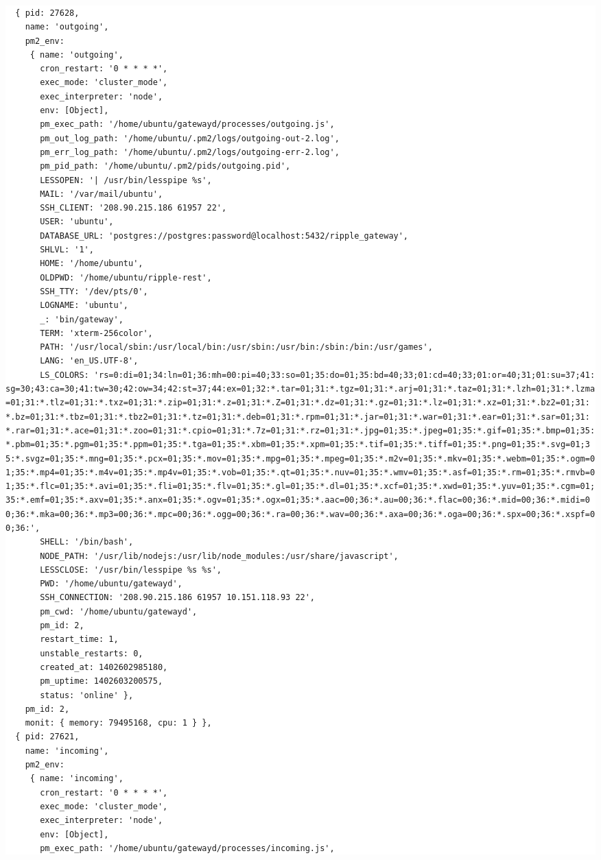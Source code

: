 ```
  { pid: 27628,
    name: 'outgoing',
    pm2_env: 
     { name: 'outgoing',
       cron_restart: '0 * * * *',
       exec_mode: 'cluster_mode',
       exec_interpreter: 'node',
       env: [Object],
       pm_exec_path: '/home/ubuntu/gatewayd/processes/outgoing.js',
       pm_out_log_path: '/home/ubuntu/.pm2/logs/outgoing-out-2.log',
       pm_err_log_path: '/home/ubuntu/.pm2/logs/outgoing-err-2.log',
       pm_pid_path: '/home/ubuntu/.pm2/pids/outgoing.pid',
       LESSOPEN: '| /usr/bin/lesspipe %s',
       MAIL: '/var/mail/ubuntu',
       SSH_CLIENT: '208.90.215.186 61957 22',
       USER: 'ubuntu',
       DATABASE_URL: 'postgres://postgres:password@localhost:5432/ripple_gateway',
       SHLVL: '1',
       HOME: '/home/ubuntu',
       OLDPWD: '/home/ubuntu/ripple-rest',
       SSH_TTY: '/dev/pts/0',
       LOGNAME: 'ubuntu',
       _: 'bin/gateway',
       TERM: 'xterm-256color',
       PATH: '/usr/local/sbin:/usr/local/bin:/usr/sbin:/usr/bin:/sbin:/bin:/usr/games',
       LANG: 'en_US.UTF-8',
       LS_COLORS: 'rs=0:di=01;34:ln=01;36:mh=00:pi=40;33:so=01;35:do=01;35:bd=40;33;01:cd=40;33;01:or=40;31;01:su=37;41:sg=30;43:ca=30;41:tw=30;42:ow=34;42:st=37;44:ex=01;32:*.tar=01;31:*.tgz=01;31:*.arj=01;31:*.taz=01;31:*.lzh=01;31:*.lzma=01;31:*.tlz=01;31:*.txz=01;31:*.zip=01;31:*.z=01;31:*.Z=01;31:*.dz=01;31:*.gz=01;31:*.lz=01;31:*.xz=01;31:*.bz2=01;31:*.bz=01;31:*.tbz=01;31:*.tbz2=01;31:*.tz=01;31:*.deb=01;31:*.rpm=01;31:*.jar=01;31:*.war=01;31:*.ear=01;31:*.sar=01;31:*.rar=01;31:*.ace=01;31:*.zoo=01;31:*.cpio=01;31:*.7z=01;31:*.rz=01;31:*.jpg=01;35:*.jpeg=01;35:*.gif=01;35:*.bmp=01;35:*.pbm=01;35:*.pgm=01;35:*.ppm=01;35:*.tga=01;35:*.xbm=01;35:*.xpm=01;35:*.tif=01;35:*.tiff=01;35:*.png=01;35:*.svg=01;35:*.svgz=01;35:*.mng=01;35:*.pcx=01;35:*.mov=01;35:*.mpg=01;35:*.mpeg=01;35:*.m2v=01;35:*.mkv=01;35:*.webm=01;35:*.ogm=01;35:*.mp4=01;35:*.m4v=01;35:*.mp4v=01;35:*.vob=01;35:*.qt=01;35:*.nuv=01;35:*.wmv=01;35:*.asf=01;35:*.rm=01;35:*.rmvb=01;35:*.flc=01;35:*.avi=01;35:*.fli=01;35:*.flv=01;35:*.gl=01;35:*.dl=01;35:*.xcf=01;35:*.xwd=01;35:*.yuv=01;35:*.cgm=01;35:*.emf=01;35:*.axv=01;35:*.anx=01;35:*.ogv=01;35:*.ogx=01;35:*.aac=00;36:*.au=00;36:*.flac=00;36:*.mid=00;36:*.midi=00;36:*.mka=00;36:*.mp3=00;36:*.mpc=00;36:*.ogg=00;36:*.ra=00;36:*.wav=00;36:*.axa=00;36:*.oga=00;36:*.spx=00;36:*.xspf=00;36:',
       SHELL: '/bin/bash',
       NODE_PATH: '/usr/lib/nodejs:/usr/lib/node_modules:/usr/share/javascript',
       LESSCLOSE: '/usr/bin/lesspipe %s %s',
       PWD: '/home/ubuntu/gatewayd',
       SSH_CONNECTION: '208.90.215.186 61957 10.151.118.93 22',
       pm_cwd: '/home/ubuntu/gatewayd',
       pm_id: 2,
       restart_time: 1,
       unstable_restarts: 0,
       created_at: 1402602985180,
       pm_uptime: 1402603200575,
       status: 'online' },
    pm_id: 2,
    monit: { memory: 79495168, cpu: 1 } },
  { pid: 27621,
    name: 'incoming',
    pm2_env: 
     { name: 'incoming',
       cron_restart: '0 * * * *',
       exec_mode: 'cluster_mode',
       exec_interpreter: 'node',
       env: [Object],
       pm_exec_path: '/home/ubuntu/gatewayd/processes/incoming.js',
```